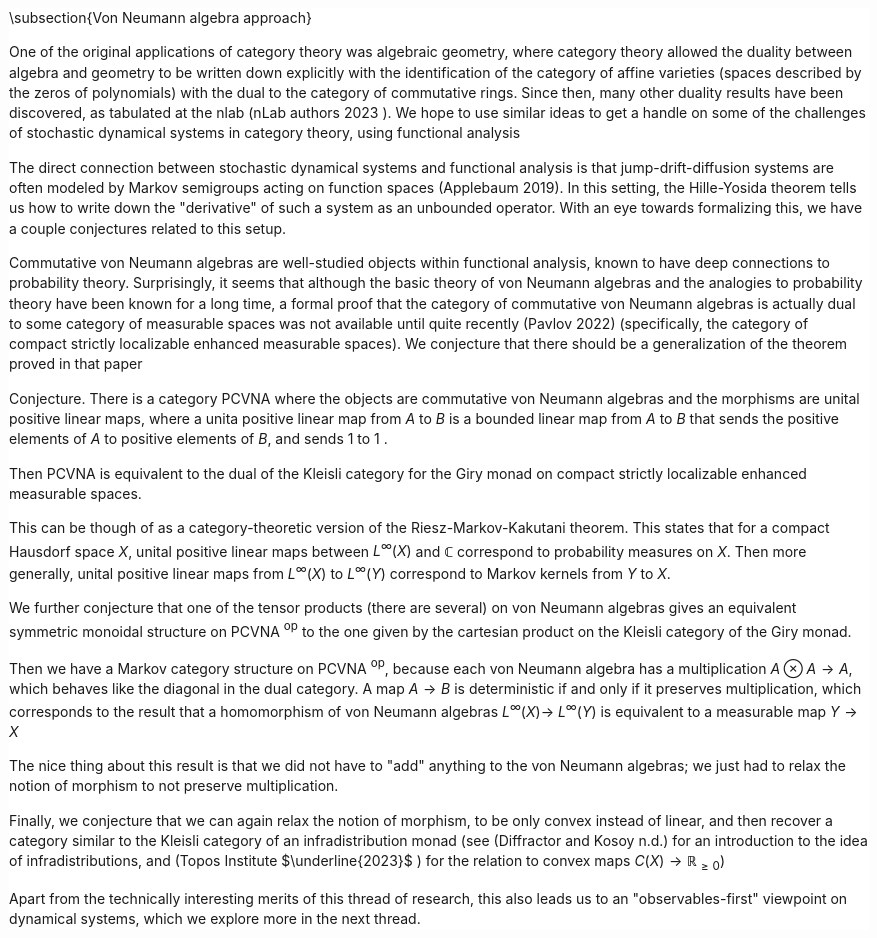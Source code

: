\subsection{Von Neumann algebra approach}

One of the original applications of category theory was algebraic geometry, where category theory allowed the duality between algebra and geometry to be written down explicitly with the identification of the category of affine varieties (spaces described by the zeros of polynomials) with the dual to the category of commutative rings. Since then, many other duality results have been discovered, as tabulated at the nlab (nLab authors 2023 ). We hope to use similar ideas to get a handle on some of the challenges of stochastic dynamical systems in category theory, using functional analysis

The direct connection between stochastic dynamical systems and functional analysis is that jump-drift-diffusion systems are often modeled by Markov semigroups acting on function spaces (Applebaum 2019). In this setting, the Hille-Yosida theorem tells us how to write down the "derivative" of such a system as an unbounded operator. With an eye towards formalizing this, we have a couple conjectures related to this setup.

Commutative von Neumann algebras are well-studied objects within functional analysis, known to have deep connections to probability theory. Surprisingly, it seems that although the basic theory of von Neumann algebras and the analogies to probability theory have been known for a long time, a formal proof that the category of commutative von Neumann algebras is actually dual to some category of measurable spaces was not available until quite recently (Pavlov 2022) (specifically, the category of compact strictly localizable enhanced measurable spaces). We conjecture that there should be a generalization of the theorem proved in that paper

Conjecture. There is a category PCVNA where the objects are commutative von Neumann algebras and the morphisms are unital positive linear maps, where a unita positive linear map from $A$ to $B$ is a bounded linear map from $A$ to $B$ that sends the positive elements of $A$ to positive elements of $B$, and sends 1 to 1 .

Then PCVNA is equivalent to the dual of the Kleisli category for the Giry monad on compact strictly localizable enhanced measurable spaces.

This can be though of as a category-theoretic version of the Riesz-Markov-Kakutani theorem. This states that for a compact Hausdorf space $X$, unital positive linear maps between $L^{\infty}(X)$ and $\mathbb{C}$ correspond to probability measures on $X$. Then more generally, unital positive linear maps from $L^{\infty}(X)$ to $L^{\infty}(Y)$ correspond to Markov kernels from $Y$ to $X$.

We further conjecture that one of the tensor products (there are several) on von Neumann algebras gives an equivalent symmetric monoidal structure on PCVNA ${ }^{\mathrm{op}}$ to the one given by the cartesian product on the Kleisli category of the Giry monad.

Then we have a Markov category structure on PCVNA $^{\mathrm{op}}$, because each von Neumann algebra has a multiplication $A \otimes A \rightarrow A$, which behaves like the diagonal in the dual category. A map $A \rightarrow B$ is deterministic if and only if it preserves multiplication, which corresponds to the result that a homomorphism of von Neumann algebras $L^{\infty}(X) \rightarrow$ $L^{\infty}(Y)$ is equivalent to a measurable map $Y \rightarrow X$

The nice thing about this result is that we did not have to "add" anything to the von Neumann algebras; we just had to relax the notion of morphism to not preserve multiplication.

Finally, we conjecture that we can again relax the notion of morphism, to be only convex instead of linear, and then recover a category similar to the Kleisli category of an infradistribution monad (see (Diffractor and Kosoy n.d.) for an introduction to the idea of infradistributions, and (Topos Institute $\underline{2023}$ ) for the relation to convex maps $\left.C(X) \rightarrow \mathbb{R}_{\geq 0}\right)$

Apart from the technically interesting merits of this thread of research, this also leads us to an "observables-first" viewpoint on dynamical systems, which we explore more in the next thread. 
